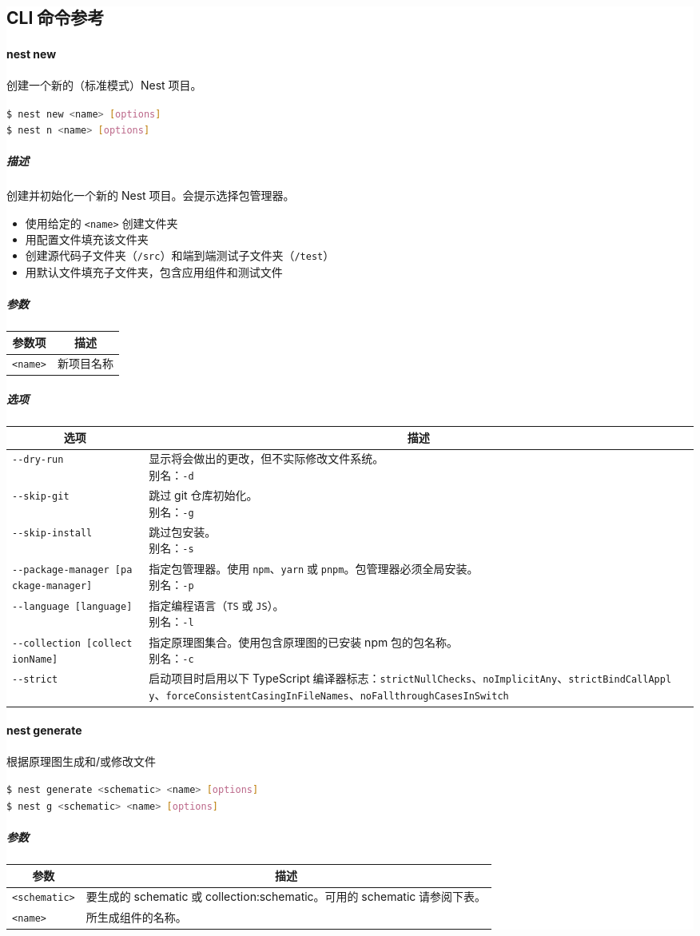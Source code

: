 ## CLI 命令参考

#### nest new

创建一个新的（标准模式）Nest 项目。

```bash
$ nest new <name> [options]
$ nest n <name> [options]
```

##### 描述

创建并初始化一个新的 Nest 项目。会提示选择包管理器。

- 使用给定的 `<name>` 创建文件夹
- 用配置文件填充该文件夹
- 创建源代码子文件夹（`/src`）和端到端测试子文件夹（`/test`）
- 用默认文件填充子文件夹，包含应用组件和测试文件

##### 参数

| 参数项   | 描述        |
| -------- | ----------- |
| `<name>` | 新项目名称  |

##### 选项

| 选项                                    | 描述                                                                                                                                                                                                  |
| -------------------------------------- | ----------------------------------------------------------------------------------------------------------------------------------------------------------------------------------------------------- |
| `--dry-run`                            | 显示将会做出的更改，但不实际修改文件系统。<br/>别名：`-d`                                                                                                                                                  |
| `--skip-git`                           | 跳过 git 仓库初始化。<br/>别名：`-g`                                                                                                                                                                      |
| `--skip-install`                       | 跳过包安装。<br/>别名：`-s`                                                                                                                                                                             |
| `--package-manager [package-manager]`  | 指定包管理器。使用 `npm`、`yarn` 或 `pnpm`。包管理器必须全局安装。<br/>别名：`-p`                                                                                                                            |
| `--language [language]`                | 指定编程语言（`TS` 或 `JS`）。<br/>别名：`-l`                                                                                                                                                            |
| `--collection [collectionName]`        | 指定原理图集合。使用包含原理图的已安装 npm 包的包名称。<br/>别名：`-c`                                                                                                                                      |
| `--strict`                             | 启动项目时启用以下 TypeScript 编译器标志：`strictNullChecks`、`noImplicitAny`、`strictBindCallApply`、`forceConsistentCasingInFileNames`、`noFallthroughCasesInSwitch`                                 |

#### nest generate

根据原理图生成和/或修改文件

```bash
$ nest generate <schematic> <name> [options]
$ nest g <schematic> <name> [options]
```

##### 参数

| 参数         | 描述                                                                                          |
| ----------- | --------------------------------------------------------------------------------------------- |
| `<schematic>` | 要生成的 schematic 或 collection:schematic。可用的 schematic 请参阅下表。                       |
| `<name>`    | 所生成组件的名称。                                                                            |

